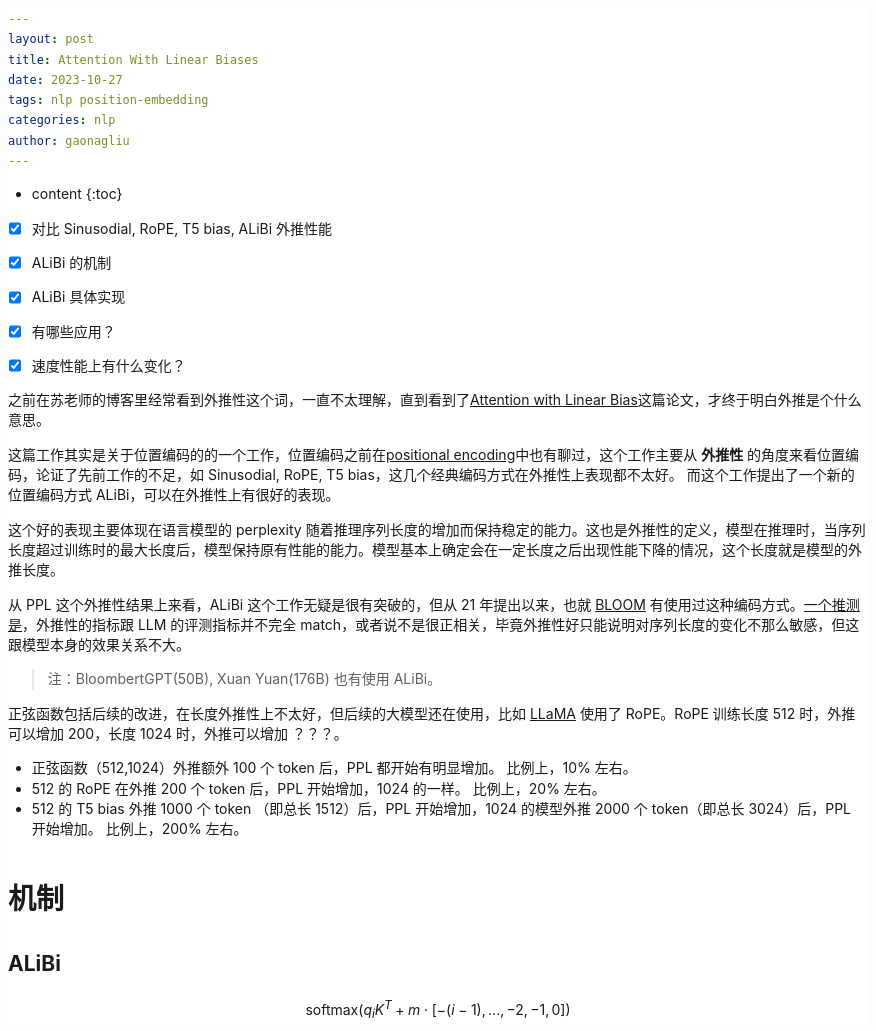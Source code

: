 ```yaml
---
layout: post
title: Attention With Linear Biases
date: 2023-10-27
tags: nlp position-embedding
categories: nlp
author: gaonagliu
---
```

* content
{:toc}


- [x] 对比 Sinusodial, RoPE, T5 bias, ALiBi 外推性能



- [x] ALiBi 的机制
- [x] ALiBi 具体实现
- [x] 有哪些应用？
- [x] 速度性能上有什么变化？


之前在苏老师的博客里经常看到外推性这个词，一直不太理解，直到看到了[Attention with Linear Bias](https://arxiv.org/pdf/2108.12409.pdf)这篇论文，才终于明白外推是个什么意思。 

这篇工作其实是关于位置编码的的一个工作，位置编码之前在[positional encoding]({{site.baseurl}}/2022/09/30/Positional-Encoding/)中也有聊过，这个工作主要从 **外推性** 的角度来看位置编码，论证了先前工作的不足，如 Sinusodial, RoPE, T5 bias，这几个经典编码方式在外推性上表现都不太好。 而这个工作提出了一个新的位置编码方式 ALiBi，可以在外推性上有很好的表现。

这个好的表现主要体现在语言模型的 perplexity 随着推理序列长度的增加而保持稳定的能力。这也是外推性的定义，模型在推理时，当序列长度超过训练时的最大长度后，模型保持原有性能的能力。模型基本上确定会在一定长度之后出现性能下降的情况，这个长度就是模型的外推长度。

从 PPL 这个外推性结果上来看，ALiBi 这个工作无疑是很有突破的，但从 21 年提出以来，也就 [BLOOM](https://arxiv.org/abs/2211.05100) 有使用过这种编码方式。[一个推测是](https://blog.csdn.net/weixin_36378508/article/details/133128034)，外推性的指标跟 LLM 的评测指标并不完全 match，或者说不是很正相关，毕竟外推性好只能说明对序列长度的变化不那么敏感，但这跟模型本身的效果关系不大。 

> 注：BloombertGPT(50B), Xuan Yuan(176B) 也有使用 ALiBi。

正弦函数包括后续的改进，在长度外推性上不太好，但后续的大模型还在使用，比如 [LLaMA](https://arxiv.org/pdf/2302.13971.pdf) 使用了 RoPE。RoPE 训练长度 512 时，外推可以增加 200，长度 1024 时，外推可以增加 ？？？。


- 正弦函数（512,1024）外推额外 100 个 token 后，PPL 都开始有明显增加。 比例上，10% 左右。
- 512 的 RoPE 在外推 200 个 token 后，PPL 开始增加，1024 的一样。 比例上，20% 左右。 
- 512 的 T5 bias 外推 1000 个 token （即总长 1512）后，PPL 开始增加，1024 的模型外推 2000 个 token（即总长 3024）后，PPL 开始增加。 比例上，200% 左右。



# 机制

## ALiBi

$$\text{softmax}(q_i K^T + m  \cdot \left[ - (i-1),...,-2,-1,0\right])$$
